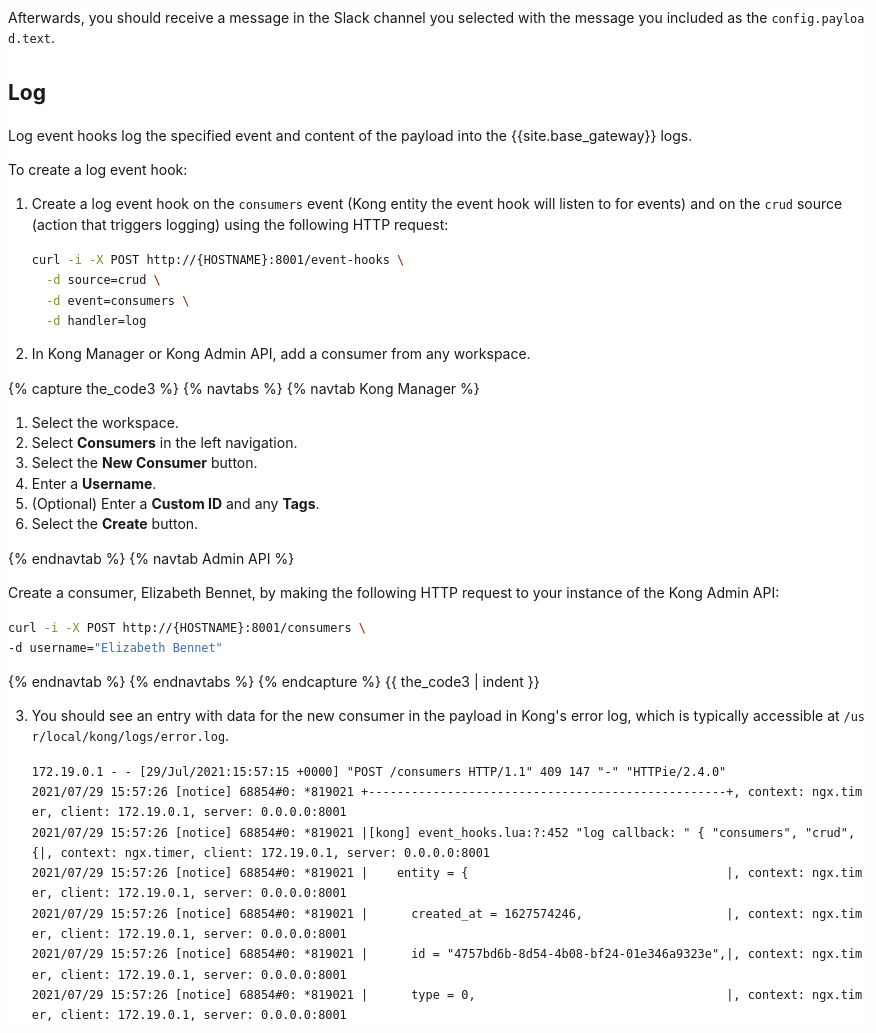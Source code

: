Afterwards, you should receive a message in the Slack channel you selected with the message you included as the
`config.payload.text`.

## Log

Log event hooks log the specified event and content of the payload into the {{site.base_gateway}} logs.

To create a log event hook:

1. Create a log event hook on the `consumers` event (Kong entity the event hook will listen to for events)
  and on the `crud` source (action that triggers logging) using the following HTTP request:

    ```sh
    curl -i -X POST http://{HOSTNAME}:8001/event-hooks \
      -d source=crud \
      -d event=consumers \
      -d handler=log
    ```

2. In Kong Manager or Kong Admin API, add a consumer from any workspace.

{% capture the_code3 %}
{% navtabs %}
{% navtab Kong Manager %}

1. Select the workspace.
2. Select **Consumers** in the left navigation.
3. Select the **New Consumer** button.
4. Enter a **Username**.
5. (Optional) Enter a **Custom ID** and any **Tags**.
6. Select the **Create** button.

{% endnavtab %}
{% navtab Admin API %}

Create a consumer, Elizabeth Bennet, by making the following HTTP request to your instance of the Kong Admin API:

```sh
curl -i -X POST http://{HOSTNAME}:8001/consumers \
-d username="Elizabeth Bennet"
```

{% endnavtab %}
{% endnavtabs %}
{% endcapture %}
{{ the_code3 | indent }}

3. You should see an entry with data for the new consumer in the payload in Kong's error log,
   which is typically accessible at `/usr/local/kong/logs/error.log`.

    ```log
    172.19.0.1 - - [29/Jul/2021:15:57:15 +0000] "POST /consumers HTTP/1.1" 409 147 "-" "HTTPie/2.4.0"
    2021/07/29 15:57:26 [notice] 68854#0: *819021 +--------------------------------------------------+, context: ngx.timer, client: 172.19.0.1, server: 0.0.0.0:8001
    2021/07/29 15:57:26 [notice] 68854#0: *819021 |[kong] event_hooks.lua:?:452 "log callback: " { "consumers", "crud", {|, context: ngx.timer, client: 172.19.0.1, server: 0.0.0.0:8001
    2021/07/29 15:57:26 [notice] 68854#0: *819021 |    entity = {                                    |, context: ngx.timer, client: 172.19.0.1, server: 0.0.0.0:8001
    2021/07/29 15:57:26 [notice] 68854#0: *819021 |      created_at = 1627574246,                    |, context: ngx.timer, client: 172.19.0.1, server: 0.0.0.0:8001
    2021/07/29 15:57:26 [notice] 68854#0: *819021 |      id = "4757bd6b-8d54-4b08-bf24-01e346a9323e",|, context: ngx.timer, client: 172.19.0.1, server: 0.0.0.0:8001
    2021/07/29 15:57:26 [notice] 68854#0: *819021 |      type = 0,                                   |, context: ngx.timer, client: 172.19.0.1, server: 0.0.0.0:8001